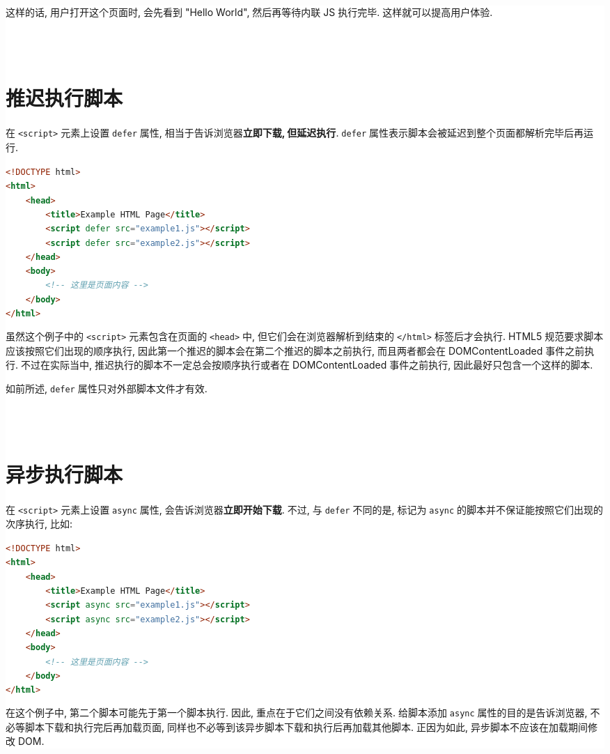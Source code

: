 ```html
```

这样的话, 用户打开这个页面时, 会先看到 "Hello World", 然后再等待内联 JS 执行完毕. 这样就可以提高用户体验.

<br><br>

# 推迟执行脚本

在 `<script>` 元素上设置 `defer` 属性, 相当于告诉浏览器**立即下载, 但延迟执行**. `defer` 属性表示脚本会被延迟到整个页面都解析完毕后再运行.

```html
<!DOCTYPE html>
<html>
    <head>
        <title>Example HTML Page</title>
        <script defer src="example1.js"></script>
        <script defer src="example2.js"></script>
    </head>
    <body>
        <!-- 这里是页面内容 -->
    </body>
</html>
```

虽然这个例子中的 `<script>` 元素包含在页面的 `<head>` 中, 但它们会在浏览器解析到结束的 `</html>` 标签后才会执行. HTML5 规范要求脚本应该按照它们出现的顺序执行, 因此第一个推迟的脚本会在第二个推迟的脚本之前执行, 而且两者都会在 DOMContentLoaded 事件之前执行. 不过在实际当中, 推迟执行的脚本不一定总会按顺序执行或者在 DOMContentLoaded 事件之前执行, 因此最好只包含一个这样的脚本.

如前所述, `defer` 属性只对外部脚本文件才有效.

<br><br>

# 异步执行脚本

在 `<script>` 元素上设置 `async` 属性, 会告诉浏览器**立即开始下载**. 不过, 与 `defer` 不同的是, 标记为 `async` 的脚本并不保证能按照它们出现的次序执行, 比如:

```html
<!DOCTYPE html>
<html>
    <head>
        <title>Example HTML Page</title>
        <script async src="example1.js"></script>
        <script async src="example2.js"></script>
    </head>
    <body>
        <!-- 这里是页面内容 -->
    </body>
</html>
```

在这个例子中, 第二个脚本可能先于第一个脚本执行. 因此, 重点在于它们之间没有依赖关系. 给脚本添加 `async` 属性的目的是告诉浏览器, 不必等脚本下载和执行完后再加载页面, 同样也不必等到该异步脚本下载和执行后再加载其他脚本. 正因为如此, 异步脚本不应该在加载期间修改 DOM.
